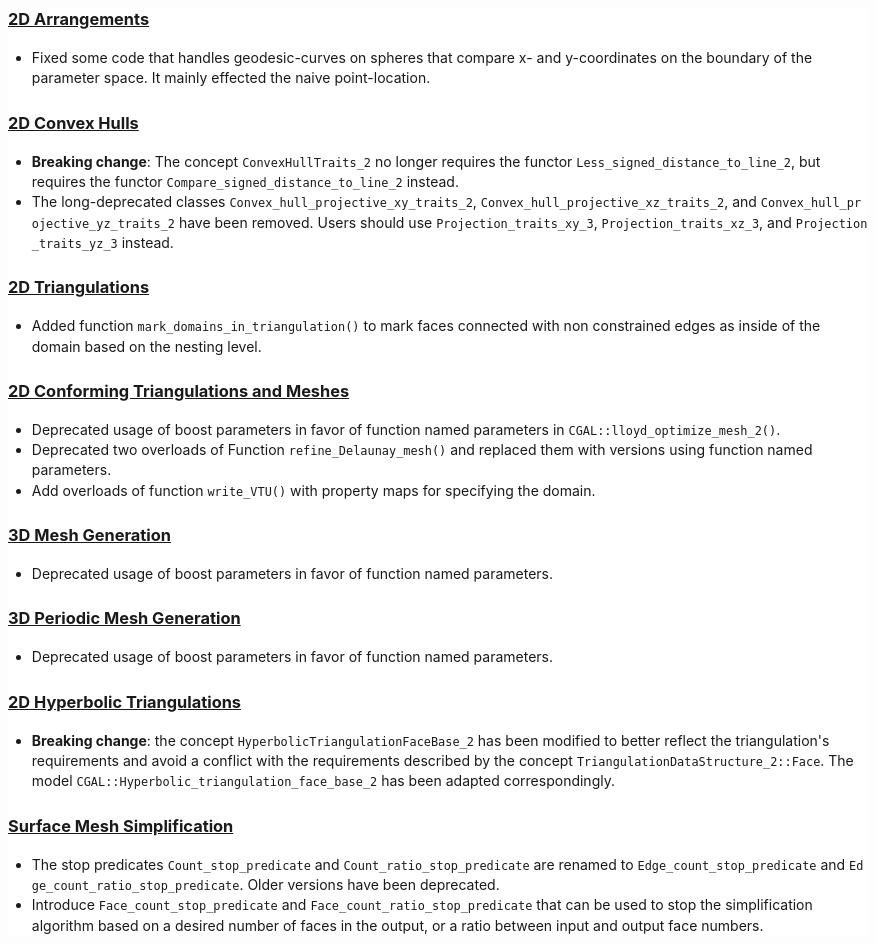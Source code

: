 ### [2D Arrangements](https://doc.cgal.org/5.6/Manual/packages.html#PkgArrangementOnSurface2)

-   Fixed some code that handles geodesic-curves on spheres that compare x- and y-coordinates on the boundary of the parameter space. It mainly effected the naive point-location.

### [2D Convex Hulls](https://doc.cgal.org/5.6/Manual/packages.html#PkgConvexHull2)

-   **Breaking change**: The concept `ConvexHullTraits_2` no longer requires the functor
    `Less_signed_distance_to_line_2`, but requires the functor `Compare_signed_distance_to_line_2` instead.
-   The long-deprecated classes `Convex_hull_projective_xy_traits_2`, `Convex_hull_projective_xz_traits_2`,
    and `Convex_hull_projective_yz_traits_2` have been removed. Users should use `Projection_traits_xy_3`,
    `Projection_traits_xz_3`, and `Projection_traits_yz_3` instead.

### [2D Triangulations](https://doc.cgal.org/5.6/Manual/packages.html#PkgTriangulation2)

-   Added function `mark_domains_in_triangulation()` to mark faces connected with non constrained edges as inside of the domain based on the nesting level.

### [2D Conforming Triangulations and Meshes](https://doc.cgal.org/5.6/Manual/packages.html#PkgMesh2)

-   Deprecated usage of boost parameters in favor of function named parameters in `CGAL::lloyd_optimize_mesh_2()`.
-   Deprecated two overloads of Function `refine_Delaunay_mesh()` and replaced them with versions using function named parameters.
-   Add overloads of function `write_VTU()` with property maps for specifying the domain.

### [3D Mesh Generation](https://doc.cgal.org/5.6/Manual/packages.html#PkgMesh3)
-   Deprecated usage of boost parameters in favor of function named parameters.

### [3D Periodic Mesh Generation](https://doc.cgal.org/5.6/Manual/packages.html#PkgPeriodic3Mesh3)
-   Deprecated usage of boost parameters in favor of function named parameters.

### [2D Hyperbolic Triangulations](https://doc.cgal.org/5.6/Manual/packages.html#PkgHyperbolicTriangulation2)

-   **Breaking change**: the concept `HyperbolicTriangulationFaceBase_2` has been modified to
    better reflect the triangulation's requirements and avoid a conflict with the requirements
    described by the concept `TriangulationDataStructure_2::Face`. The model `CGAL::Hyperbolic_triangulation_face_base_2`
    has been adapted correspondingly.

### [Surface Mesh Simplification](https://doc.cgal.org/5.6/Manual/packages.html#PkgSurfaceMeshSimplification)
-   The stop predicates `Count_stop_predicate` and `Count_ratio_stop_predicate` are renamed to `Edge_count_stop_predicate` and `Edge_count_ratio_stop_predicate`. Older versions have been deprecated.
-   Introduce `Face_count_stop_predicate` and `Face_count_ratio_stop_predicate` that can be used to stop the simplification algorithm based on a desired number of faces in the output, or a ratio between input and output face numbers.
